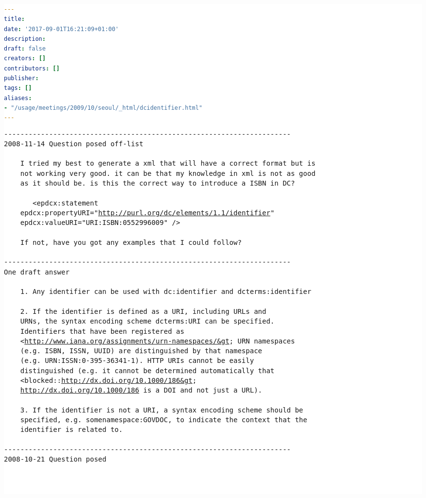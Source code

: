 ```yaml
---
title: 
date: '2017-09-01T16:21:09+01:00'
description: 
draft: false
creators: []
contributors: []
publisher: 
tags: []
aliases:
- "/usage/meetings/2009/10/seoul/_html/dcidentifier.html"
---
```


<pre>
----------------------------------------------------------------------
2008-11-14 Question posed off-list

    I tried my best to generate a xml that will have a correct format but is
    not working very good. it can be that my knowledge in xml is not as good
    as it should be. is this the correct way to introduce a ISBN in DC?

       &lt;epdcx:statement
    epdcx:propertyURI="<a href="http://purl.org/dc/elements/1.1/identifier">http://purl.org/dc/elements/1.1/identifier</a>"
    epdcx:valueURI="URI:ISBN:0552996009" /&gt;

    If not, have you got any examples that I could follow?

----------------------------------------------------------------------
One draft answer

    1. Any identifier can be used with dc:identifier and dcterms:identifier

    2. If the identifier is defined as a URI, including URLs and
    URNs, the syntax encoding scheme dcterms:URI can be specified.
    Identifiers that have been registered as
    &lt;<a href="http://www.iana.org/assignments/urn-namespaces/&amp;gt">http://www.iana.org/assignments/urn-namespaces/&amp;gt</a>; URN namespaces
    (e.g. ISBN, ISSN, UUID) are distinguished by that namespace
    (e.g. URN:ISSN:0-395-36341-1). HTTP URIs cannot be easily
    distinguished (e.g. it cannot be determined automatically that
    &lt;blocked::<a href="http://dx.doi.org/10.1000/186&amp;gt">http://dx.doi.org/10.1000/186&amp;gt</a>;
    <a href="http://dx.doi.org/10.1000/186">http://dx.doi.org/10.1000/186</a> is a DOI and not just a URL).

    3. If the identifier is not a URI, a syntax encoding scheme should be
    specified, e.g. somenamespace:GOVDOC, to indicate the context that the
    identifier is related to.

----------------------------------------------------------------------
2008-10-21 Question posed
